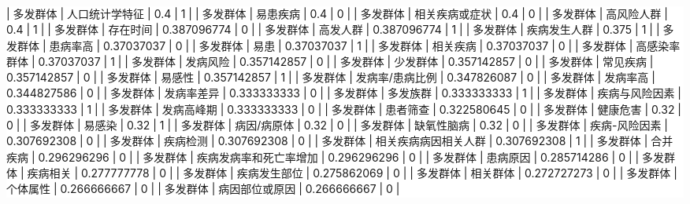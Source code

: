 | 多发群体     | 人口统计学特征                         | 0.4         | 1        |
| 多发群体     | 易患疾病                               | 0.4         | 0        |
| 多发群体     | 相关疾病或症状                         | 0.4         | 0        |
| 多发群体     | 高风险人群                             | 0.4         | 1        |
| 多发群体     | 存在时间                               | 0.387096774 | 0        |
| 多发群体     | 高发人群                               | 0.387096774 | 1        |
| 多发群体     | 疾病发生人群                           | 0.375       | 1        |
| 多发群体     | 患病率高                               | 0.37037037  | 0        |
| 多发群体     | 易患                                   | 0.37037037  | 1        |
| 多发群体     | 相关疾病                               | 0.37037037  | 0        |
| 多发群体     | 高感染率群体                           | 0.37037037  | 1        |
| 多发群体     | 发病风险                               | 0.357142857 | 0        |
| 多发群体     | 少发群体                               | 0.357142857 | 0        |
| 多发群体     | 常见疾病                               | 0.357142857 | 0        |
| 多发群体     | 易感性                                 | 0.357142857 | 1        |
| 多发群体     | 发病率/患病比例                        | 0.347826087 | 0        |
| 多发群体     | 发病率高                               | 0.344827586 | 0        |
| 多发群体     | 发病率差异                             | 0.333333333 | 0        |
| 多发群体     | 多发族群                               | 0.333333333 | 1        |
| 多发群体     | 疾病与风险因素                         | 0.333333333 | 1        |
| 多发群体     | 发病高峰期                             | 0.333333333 | 0        |
| 多发群体     | 患者筛查                               | 0.322580645 | 0        |
| 多发群体     | 健康危害                               | 0.32        | 0        |
| 多发群体     | 易感染                                 | 0.32        | 1        |
| 多发群体     | 病因/病原体                            | 0.32        | 0        |
| 多发群体     | 缺氧性脑病                             | 0.32        | 0        |
| 多发群体     | 疾病-风险因素                          | 0.307692308 | 0        |
| 多发群体     | 疾病检测                               | 0.307692308 | 0        |
| 多发群体     | 相关疾病病因相关人群                   | 0.307692308 | 1        |
| 多发群体     | 合并疾病                               | 0.296296296 | 0        |
| 多发群体     | 疾病发病率和死亡率增加                 | 0.296296296 | 0        |
| 多发群体     | 患病原因                               | 0.285714286 | 0        |
| 多发群体     | 疾病相关                               | 0.277777778 | 0        |
| 多发群体     | 疾病发生部位                           | 0.275862069 | 0        |
| 多发群体     | 相关群体                               | 0.272727273 | 0        |
| 多发群体     | 个体属性                               | 0.266666667 | 0        |
| 多发群体     | 病因部位或原因                         | 0.266666667 | 0        |